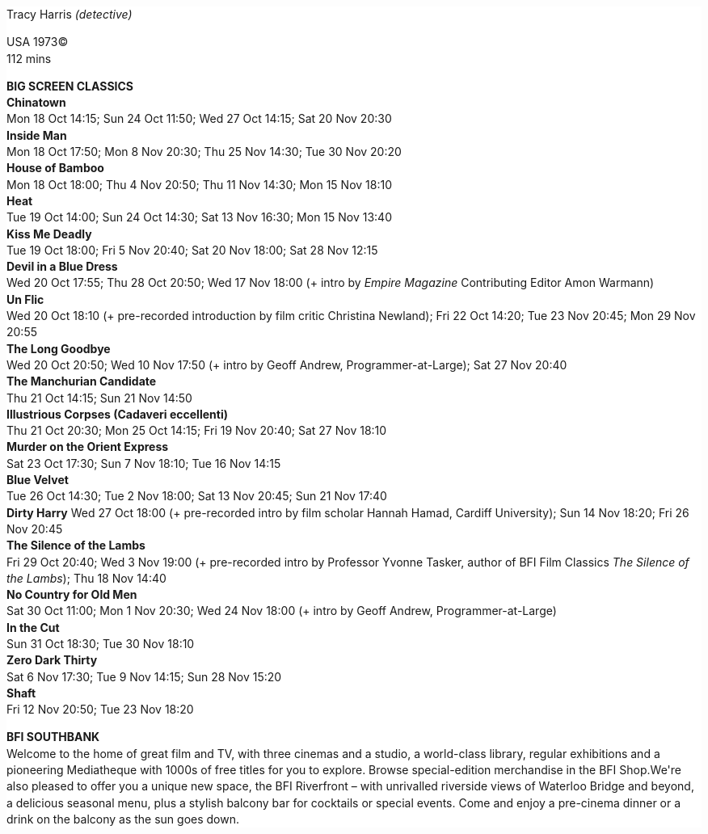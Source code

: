 Tracy Harris _(detective)_<br>

USA 1973©<br>
112 mins<br>

**BIG SCREEN CLASSICS**<br>
**Chinatown**<br>
Mon 18 Oct 14:15; Sun 24 Oct 11:50;  Wed 27 Oct 14:15; Sat 20 Nov 20:30<br>
**Inside Man**<br>
Mon 18 Oct 17:50; Mon 8 Nov 20:30;  Thu 25 Nov 14:30; Tue 30 Nov 20:20<br>
**House of Bamboo**<br>
Mon 18 Oct 18:00; Thu 4 Nov 20:50;  Thu 11 Nov 14:30; Mon 15 Nov 18:10<br>
**Heat**<br>
Tue 19 Oct 14:00; Sun 24 Oct 14:30;  Sat 13 Nov 16:30; Mon 15 Nov 13:40<br>
**Kiss Me Deadly**<br>
Tue 19 Oct 18:00; Fri 5 Nov 20:40;  Sat 20 Nov 18:00; Sat 28 Nov 12:15<br>
**Devil in a Blue Dress**<br>
Wed 20 Oct 17:55; Thu 28 Oct 20:50;  Wed 17 Nov 18:00 (+ intro by _Empire Magazine_ Contributing Editor Amon Warmann)<br>
**Un Flic**<br>
Wed 20 Oct 18:10 (+ pre-recorded introduction by film critic Christina Newland); Fri 22 Oct 14:20;  Tue 23 Nov 20:45; Mon 29 Nov 20:55<br>
**The Long Goodbye**<br>
Wed 20 Oct 20:50; Wed 10 Nov 17:50 (+ intro by Geoff Andrew, Programmer-at-Large);  Sat 27 Nov 20:40<br>
**The Manchurian Candidate**<br>
Thu 21 Oct 14:15; Sun 21 Nov 14:50<br>
**Illustrious Corpses (Cadaveri eccellenti)**<br>
Thu 21 Oct 20:30; Mon 25 Oct 14:15;  Fri 19 Nov 20:40; Sat 27 Nov 18:10<br>
**Murder on the Orient Express**<br>
Sat 23 Oct 17:30; Sun 7 Nov 18:10;  Tue 16 Nov 14:15<br>
**Blue Velvet**<br>
Tue 26 Oct 14:30; Tue 2 Nov 18:00;  Sat 13 Nov 20:45; Sun 21 Nov 17:40<br>
**Dirty Harry**
Wed 27 Oct 18:00 (+ pre-recorded intro by film scholar Hannah Hamad, Cardiff University); Sun 14 Nov 18:20; Fri 26 Nov 20:45<br>
**The Silence of the Lambs**<br>
Fri 29 Oct 20:40; Wed 3 Nov 19:00 (+ pre-recorded intro by Professor Yvonne Tasker, author of BFI Film Classics _The Silence of the Lambs_); Thu 18 Nov 14:40<br>
**No Country for Old Men**<br>
Sat 30 Oct 11:00; Mon 1 Nov 20:30;  Wed 24 Nov 18:00 (+ intro by Geoff Andrew, Programmer-at-Large)<br>
**In the Cut**<br>
Sun 31 Oct 18:30; Tue 30 Nov 18:10<br>
**Zero Dark Thirty**<br>
Sat 6 Nov 17:30; Tue 9 Nov 14:15;  Sun 28 Nov 15:20<br>
**Shaft**<br>
Fri 12 Nov 20:50; Tue 23 Nov 18:20<br>


**BFI SOUTHBANK**  
Welcome to the home of great film and TV, with three cinemas and a studio, a world-class library, regular exhibitions and a pioneering Mediatheque with 1000s of free titles for you to explore. Browse special-edition merchandise in the BFI Shop.We&#39;re also pleased to offer you a unique new space, the BFI Riverfront – with unrivalled riverside views of Waterloo Bridge and beyond, a delicious seasonal menu, plus a stylish balcony bar for cocktails or special events. Come and enjoy a pre-cinema dinner or a drink on the balcony as the sun goes down.  

